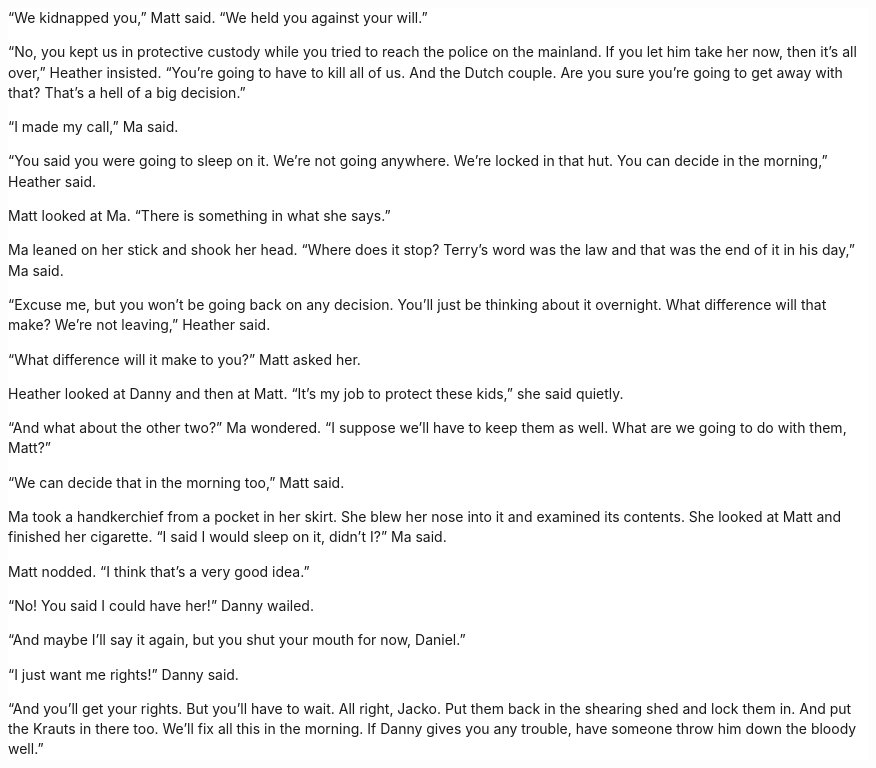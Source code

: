 “We kidnapped you,” Matt said. “We held you against your will.”

“No, you kept us in protective custody while you tried to reach the police on the mainland. If you let him take her now, then it’s all over,” Heather insisted. “You’re going to have to kill all of us. And the Dutch couple. Are you sure you’re going to get away with that? That’s a hell of a big decision.”

“I made my call,” Ma said.

“You said you were going to sleep on it. We’re not going anywhere. We’re locked in that hut. You can decide in the morning,” Heather said.

Matt looked at Ma. “There is something in what she says.”

Ma leaned on her stick and shook her head. “Where does it stop? Terry’s word was the law and that was the end of it in his day,” Ma said.

“Excuse me, but you won’t be going back on any decision. You’ll just be thinking about it overnight. What difference will that make? We’re not leaving,” Heather said.

“What difference will it make to you?” Matt asked her.

Heather looked at Danny and then at Matt. “It’s my job to protect these kids,” she said quietly.

“And what about the other two?” Ma wondered. “I suppose we’ll have to keep them as well. What are we going to do with them, Matt?”

“We can decide that in the morning too,” Matt said.

Ma took a handkerchief from a pocket in her skirt. She blew her nose into it and examined its contents. She looked at Matt and finished her cigarette. “I said I would sleep on it, didn’t I?” Ma said.

Matt nodded. “I think that’s a very good idea.”

“No! You said I could have her!” Danny wailed.

“And maybe I’ll say it again, but you shut your mouth for now, Daniel.”

“I just want me rights!” Danny said.

“And you’ll get your rights. But you’ll have to wait. All right, Jacko. Put them back in the shearing shed and lock them in. And put the Krauts in there too. We’ll fix all this in the morning. If Danny gives you any trouble, have someone throw him down the bloody well.”
